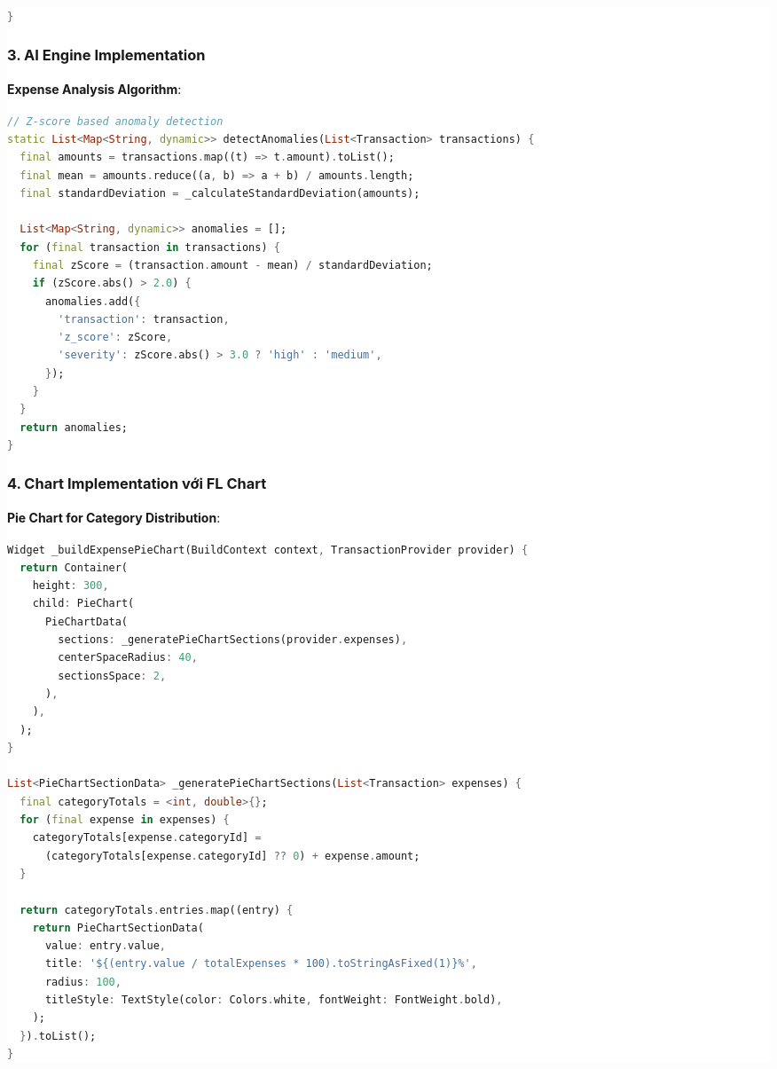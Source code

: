 ```dart
}
```

### 3. AI Engine Implementation

**Expense Analysis Algorithm**:
```dart
// Z-score based anomaly detection
static List<Map<String, dynamic>> detectAnomalies(List<Transaction> transactions) {
  final amounts = transactions.map((t) => t.amount).toList();
  final mean = amounts.reduce((a, b) => a + b) / amounts.length;
  final standardDeviation = _calculateStandardDeviation(amounts);
  
  List<Map<String, dynamic>> anomalies = [];
  for (final transaction in transactions) {
    final zScore = (transaction.amount - mean) / standardDeviation;
    if (zScore.abs() > 2.0) {
      anomalies.add({
        'transaction': transaction,
        'z_score': zScore,
        'severity': zScore.abs() > 3.0 ? 'high' : 'medium',
      });
    }
  }
  return anomalies;
}
```

### 4. Chart Implementation với FL Chart

**Pie Chart for Category Distribution**:
```dart
Widget _buildExpensePieChart(BuildContext context, TransactionProvider provider) {
  return Container(
    height: 300,
    child: PieChart(
      PieChartData(
        sections: _generatePieChartSections(provider.expenses),
        centerSpaceRadius: 40,
        sectionsSpace: 2,
      ),
    ),
  );
}

List<PieChartSectionData> _generatePieChartSections(List<Transaction> expenses) {
  final categoryTotals = <int, double>{};
  for (final expense in expenses) {
    categoryTotals[expense.categoryId] = 
      (categoryTotals[expense.categoryId] ?? 0) + expense.amount;
  }
  
  return categoryTotals.entries.map((entry) {
    return PieChartSectionData(
      value: entry.value,
      title: '${(entry.value / totalExpenses * 100).toStringAsFixed(1)}%',
      radius: 100,
      titleStyle: TextStyle(color: Colors.white, fontWeight: FontWeight.bold),
    );
  }).toList();
}
```
